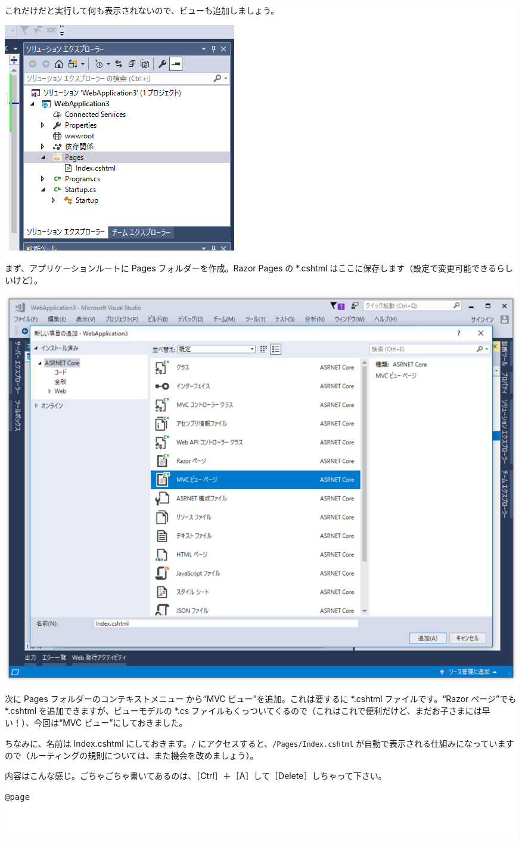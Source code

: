 </pre><p>これだけだと実行して何も表示されないので、ビューも追加しましょう。</p><p><span itemscope itemtype="http://schema.org/Photograph"><img src="20170815041428.png" alt="f:id:daruyanagi:20170815041428p:plain" title="f:id:daruyanagi:20170815041428p:plain" class="hatena-fotolife" itemprop="image"></span></p><p>まず、アプリケーションルートに Pages フォルダーを作成。Razor Pages の *.cshtml はここに保存します（設定で変更可能できるらしいけど）。</p><p><span itemscope itemtype="http://schema.org/Photograph"><img src="20170815035213.png" alt="f:id:daruyanagi:20170815035213p:plain" title="f:id:daruyanagi:20170815035213p:plain" class="hatena-fotolife" itemprop="image"></span></p><p>次に Pages フォルダーのコンテキストメニュー から“MVC ビュー”を追加。これは要するに *.cshtml ファイルです。“Razor ページ”でも *.cshtml を追加できますが、ビューモデルの *.cs ファイルもくっついてくるので（これはこれで便利だけど、まだお子さまには早い！）、今回は“MVC ビュー”にしておきました。</p><p>ちなみに、名前は Index.cshtml にしておきます。<code>/</code> にアクセスすると、<code>/Pages/Index.cshtml</code> が自動で表示される仕組みになっていますので（ルーティングの規則については、また機会を改めましょう）。</p><p>内容はこんな感じ。ごちゃごちゃ書いてあるのは、［Ctrl］＋［A］して［Delete］しちゃって下さい。</p>
<pre class="code lang-html" data-lang="html" data-unlink>@page
